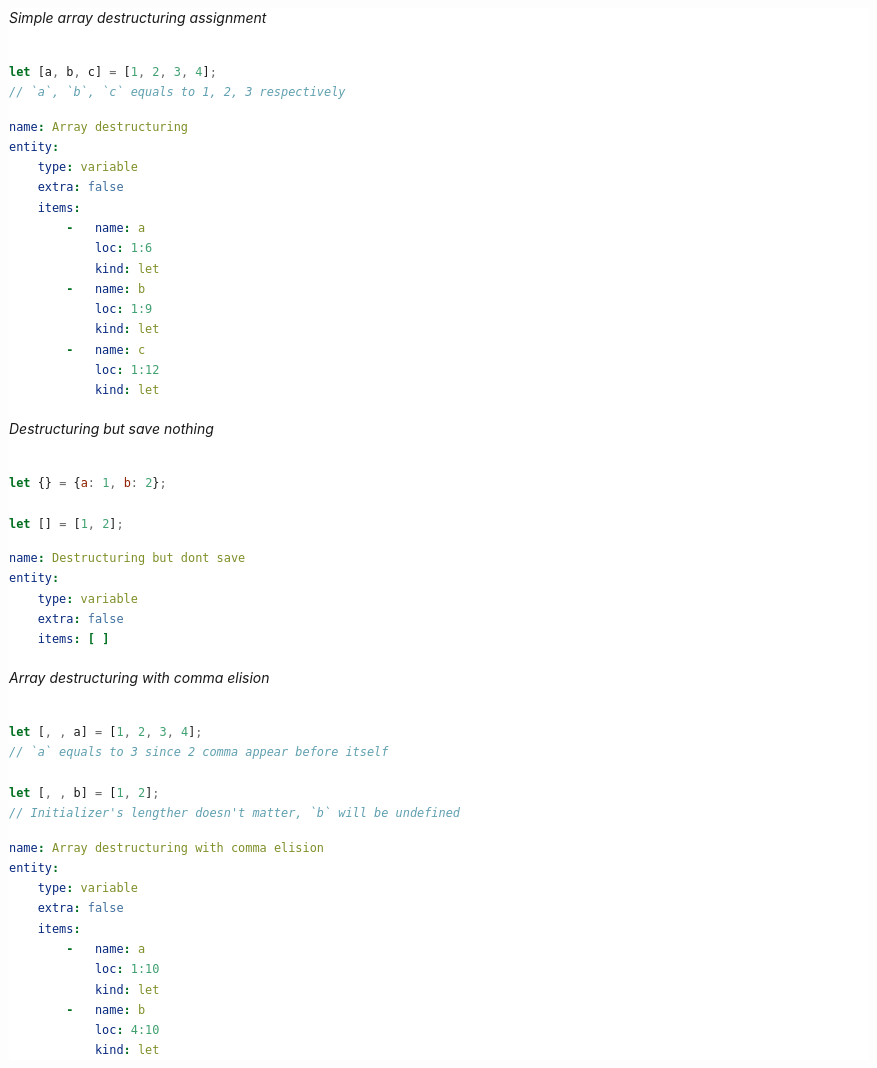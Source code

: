 ###### Simple array destructuring assignment

```js
let [a, b, c] = [1, 2, 3, 4];
// `a`, `b`, `c` equals to 1, 2, 3 respectively
```

```yaml
name: Array destructuring
entity:
    type: variable
    extra: false
    items:
        -   name: a
            loc: 1:6
            kind: let
        -   name: b
            loc: 1:9
            kind: let
        -   name: c
            loc: 1:12
            kind: let
```

###### Destructuring but save nothing

```js
let {} = {a: 1, b: 2};

let [] = [1, 2];
```

```yaml
name: Destructuring but dont save
entity:
    type: variable
    extra: false
    items: [ ]
```

###### Array destructuring with comma elision

```js
let [, , a] = [1, 2, 3, 4];
// `a` equals to 3 since 2 comma appear before itself

let [, , b] = [1, 2];
// Initializer's lengther doesn't matter, `b` will be undefined
```

```yaml
name: Array destructuring with comma elision
entity:
    type: variable
    extra: false
    items:
        -   name: a
            loc: 1:10
            kind: let
        -   name: b
            loc: 4:10
            kind: let
```


[//]: # (@formatter:off)
[//]: # (@formatter:on)